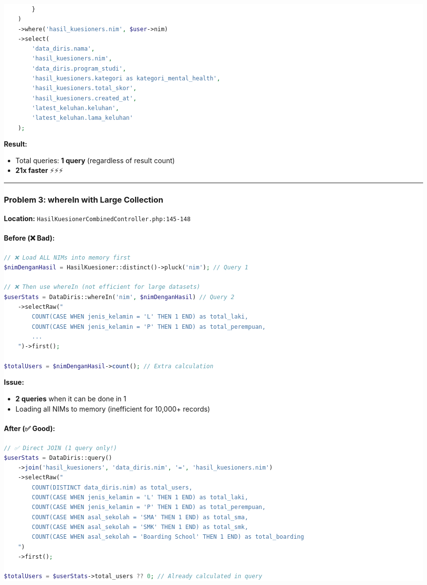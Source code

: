 ```php
        }
    )
    ->where('hasil_kuesioners.nim', $user->nim)
    ->select(
        'data_diris.nama',
        'hasil_kuesioners.nim',
        'data_diris.program_studi',
        'hasil_kuesioners.kategori as kategori_mental_health',
        'hasil_kuesioners.total_skor',
        'hasil_kuesioners.created_at',
        'latest_keluhan.keluhan',
        'latest_keluhan.lama_keluhan'
    );
```

**Result:**
- Total queries: **1 query** (regardless of result count)
- **21x faster** ⚡⚡⚡

---

### **Problem 3: whereIn with Large Collection**

**Location:** `HasilKuesionerCombinedController.php:145-148`

#### **Before (❌ Bad):**
```php
// ❌ Load ALL NIMs into memory first
$nimDenganHasil = HasilKuesioner::distinct()->pluck('nim'); // Query 1

// ❌ Then use whereIn (not efficient for large datasets)
$userStats = DataDiris::whereIn('nim', $nimDenganHasil) // Query 2
    ->selectRaw("
        COUNT(CASE WHEN jenis_kelamin = 'L' THEN 1 END) as total_laki,
        COUNT(CASE WHEN jenis_kelamin = 'P' THEN 1 END) as total_perempuan,
        ...
    ")->first();

$totalUsers = $nimDenganHasil->count(); // Extra calculation
```

**Issue:**
- **2 queries** when it can be done in 1
- Loading all NIMs to memory (inefficient for 10,000+ records)

#### **After (✅ Good):**
```php
// ✅ Direct JOIN (1 query only!)
$userStats = DataDiris::query()
    ->join('hasil_kuesioners', 'data_diris.nim', '=', 'hasil_kuesioners.nim')
    ->selectRaw("
        COUNT(DISTINCT data_diris.nim) as total_users,
        COUNT(CASE WHEN jenis_kelamin = 'L' THEN 1 END) as total_laki,
        COUNT(CASE WHEN jenis_kelamin = 'P' THEN 1 END) as total_perempuan,
        COUNT(CASE WHEN asal_sekolah = 'SMA' THEN 1 END) as total_sma,
        COUNT(CASE WHEN asal_sekolah = 'SMK' THEN 1 END) as total_smk,
        COUNT(CASE WHEN asal_sekolah = 'Boarding School' THEN 1 END) as total_boarding
    ")
    ->first();

$totalUsers = $userStats->total_users ?? 0; // Already calculated in query
```
